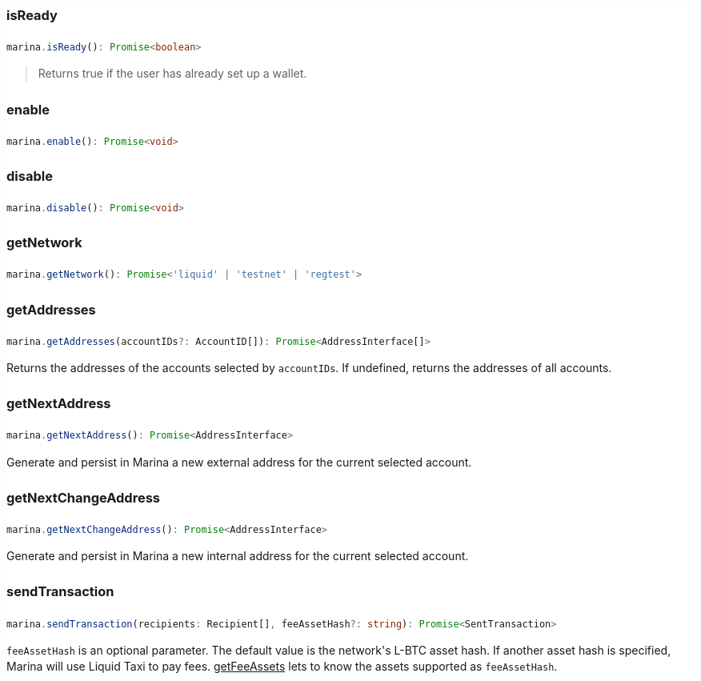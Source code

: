 ### isReady

```typescript
marina.isReady(): Promise<boolean>
```
> Returns true if the user has already set up a wallet.

### enable

```typescript
marina.enable(): Promise<void>
```

### disable

```typescript
marina.disable(): Promise<void>
```

### getNetwork

```typescript
marina.getNetwork(): Promise<'liquid' | 'testnet' | 'regtest'>
```

### getAddresses

```typescript
marina.getAddresses(accountIDs?: AccountID[]): Promise<AddressInterface[]>
```

Returns the addresses of the accounts selected by `accountIDs`. If undefined, returns the addresses of all accounts.

### getNextAddress

```typescript
marina.getNextAddress(): Promise<AddressInterface>
```
Generate and persist in Marina a new external address for the current selected account.

### getNextChangeAddress

```typescript
marina.getNextChangeAddress(): Promise<AddressInterface>
```
Generate and persist in Marina a new internal address for the current selected account.

### sendTransaction

```typescript
marina.sendTransaction(recipients: Recipient[], feeAssetHash?: string): Promise<SentTransaction>
```
`feeAssetHash` is an optional parameter. The default value is the network's L-BTC asset hash.
If another asset hash is specified, Marina will use Liquid Taxi to pay fees. [getFeeAssets](#getFeeAssets) lets to know the assets supported as `feeAssetHash`.
